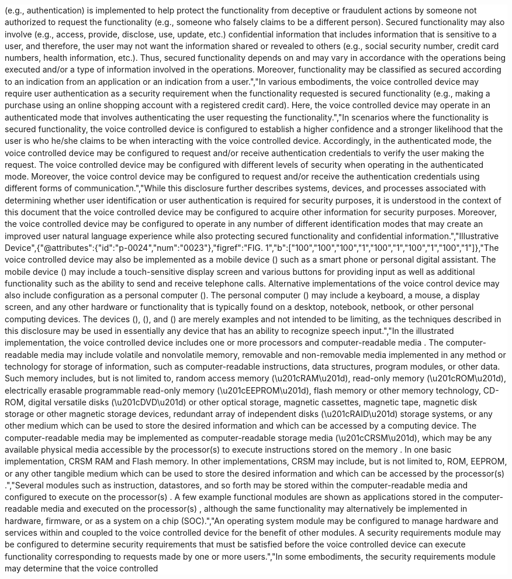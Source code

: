 (e.g., authentication) is implemented to help protect the functionality from deceptive or fraudulent actions by someone not authorized to request the functionality (e.g., someone who falsely claims to be a different person). Secured functionality may also involve (e.g., access, provide, disclose, use, update, etc.) confidential information that includes information that is sensitive to a user, and therefore, the user may not want the information shared or revealed to others (e.g., social security number, credit card numbers, health information, etc.). Thus, secured functionality depends on and may vary in accordance with the operations being executed and\/or a type of information involved in the operations. Moreover, functionality may be classified as secured according to an indication from an application or an indication from a user.","In various embodiments, the voice controlled device may require user authentication as a security requirement when the functionality requested is secured functionality (e.g., making a purchase using an online shopping account with a registered credit card). Here, the voice controlled device may operate in an authenticated mode that involves authenticating the user requesting the functionality.","In scenarios where the functionality is secured functionality, the voice controlled device is configured to establish a higher confidence and a stronger likelihood that the user is who he\/she claims to be when interacting with the voice controlled device. Accordingly, in the authenticated mode, the voice controlled device may be configured to request and\/or receive authentication credentials to verify the user making the request. The voice controlled device may be configured with different levels of security when operating in the authenticated mode. Moreover, the voice control device may be configured to request and\/or receive the authentication credentials using different forms of communication.","While this disclosure further describes systems, devices, and processes associated with determining whether user identification or user authentication is required for security purposes, it is understood in the context of this document that the voice controlled device may be configured to acquire other information for security purposes. Moreover, the voice controlled device may be configured to operate in any number of different identification modes that may create an improved user natural language experience while also protecting secured functionality and confidential information.","Illustrative Device",{"@attributes":{"id":"p-0024","num":"0023"},"figref":"FIG. 1","b":["100","100","100","1","100","1","100","1","100","1"]},"The voice controlled device  may also be implemented as a mobile device () such as a smart phone or personal digital assistant. The mobile device () may include a touch-sensitive display screen and various buttons for providing input as well as additional functionality such as the ability to send and receive telephone calls. Alternative implementations of the voice control device  may also include configuration as a personal computer (). The personal computer () may include a keyboard, a mouse, a display screen, and any other hardware or functionality that is typically found on a desktop, notebook, netbook, or other personal computing devices. The devices (), (), and () are merely examples and not intended to be limiting, as the techniques described in this disclosure may be used in essentially any device that has an ability to recognize speech input.","In the illustrated implementation, the voice controlled device  includes one or more processors  and computer-readable media . The computer-readable media  may include volatile and nonvolatile memory, removable and non-removable media implemented in any method or technology for storage of information, such as computer-readable instructions, data structures, program modules, or other data. Such memory includes, but is not limited to, random access memory (\u201cRAM\u201d), read-only memory (\u201cROM\u201d), electrically erasable programmable read-only memory (\u201cEEPROM\u201d), flash memory or other memory technology, CD-ROM, digital versatile disks (\u201cDVD\u201d) or other optical storage, magnetic cassettes, magnetic tape, magnetic disk storage or other magnetic storage devices, redundant array of independent disks (\u201cRAID\u201d) storage systems, or any other medium which can be used to store the desired information and which can be accessed by a computing device. The computer-readable media  may be implemented as computer-readable storage media (\u201cCRSM\u201d), which may be any available physical media accessible by the processor(s)  to execute instructions stored on the memory . In one basic implementation, CRSM RAM and Flash memory. In other implementations, CRSM may include, but is not limited to, ROM, EEPROM, or any other tangible medium which can be used to store the desired information and which can be accessed by the processor(s) .","Several modules such as instruction, datastores, and so forth may be stored within the computer-readable media  and configured to execute on the processor(s) . A few example functional modules are shown as applications stored in the computer-readable media  and executed on the processor(s) , although the same functionality may alternatively be implemented in hardware, firmware, or as a system on a chip (SOC).","An operating system module  may be configured to manage hardware and services within and coupled to the voice controlled device  for the benefit of other modules. A security requirements module  may be configured to determine security requirements that must be satisfied before the voice controlled device  can execute functionality corresponding to requests made by one or more users.","In some embodiments, the security requirements module  may determine that the voice controlled